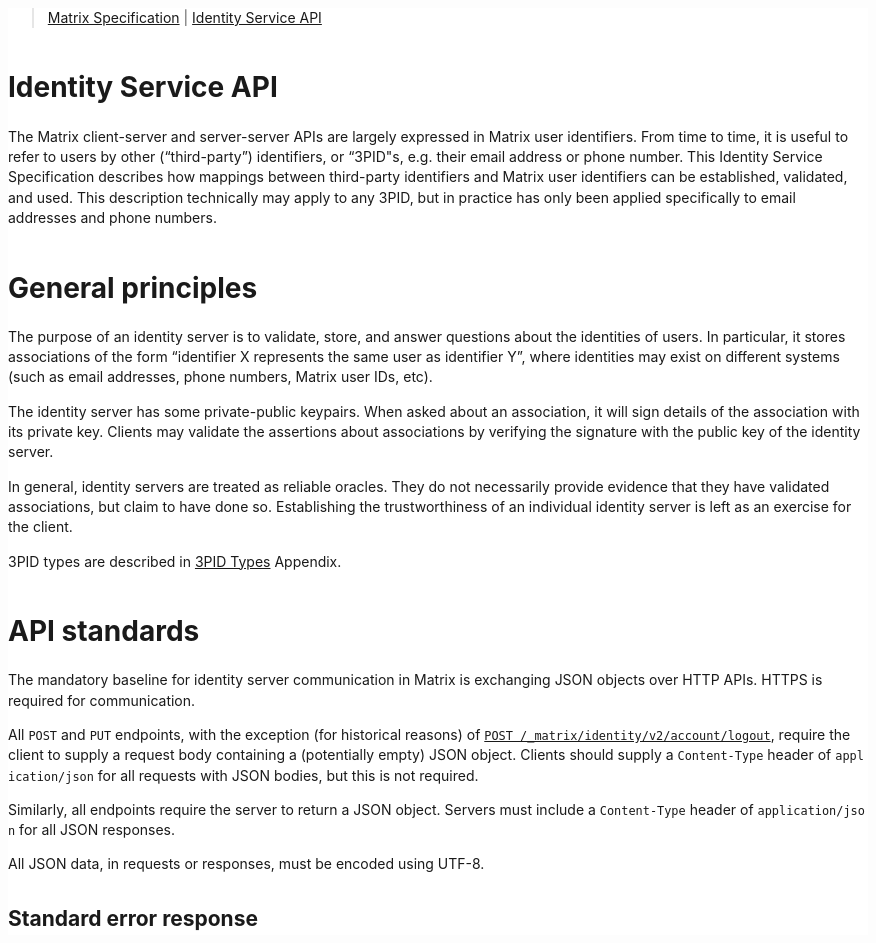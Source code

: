 > [Matrix Specification](https://spec.matrix.org/unstable/) | [Identity Service API](https://spec.matrix.org/unstable/identity-service-api/)

# Identity Service API

The Matrix client-server and server-server APIs are largely expressed in Matrix user identifiers. From time to time, it is useful to refer to users by other (“third-party”) identifiers, or “3PID"s, e.g. their email address or phone number. This Identity Service Specification describes how mappings between third-party identifiers and Matrix user identifiers can be established, validated, and used. This description technically may apply to any 3PID, but in practice has only been applied specifically to email addresses and phone numbers.

# General principles[](https://spec.matrix.org/unstable/identity-service-api/#general-principles)

The purpose of an identity server is to validate, store, and answer questions about the identities of users. In particular, it stores associations of the form “identifier X represents the same user as identifier Y”, where identities may exist on different systems (such as email addresses, phone numbers, Matrix user IDs, etc).

The identity server has some private-public keypairs. When asked about an association, it will sign details of the association with its private key. Clients may validate the assertions about associations by verifying the signature with the public key of the identity server.

In general, identity servers are treated as reliable oracles. They do not necessarily provide evidence that they have validated associations, but claim to have done so. Establishing the trustworthiness of an individual identity server is left as an exercise for the client.

3PID types are described in [3PID Types](https://spec.matrix.org/unstable/appendices#3pid-types) Appendix.

# API standards[](https://spec.matrix.org/unstable/identity-service-api/#api-standards)

The mandatory baseline for identity server communication in Matrix is exchanging JSON objects over HTTP APIs. HTTPS is required for communication.

All `POST` and `PUT` endpoints, with the exception (for historical reasons) of [`POST /_matrix/identity/v2/account/logout`](https://spec.matrix.org/unstable/identity-service-api/#post_matrixidentityv2accountlogout), require the client to supply a request body containing a (potentially empty) JSON object. Clients should supply a `Content-Type` header of `application/json` for all requests with JSON bodies, but this is not required.

Similarly, all endpoints require the server to return a JSON object. Servers must include a `Content-Type` header of `application/json` for all JSON responses.

All JSON data, in requests or responses, must be encoded using UTF-8.

## Standard error response[](https://spec.matrix.org/unstable/identity-service-api/#standard-error-response)
